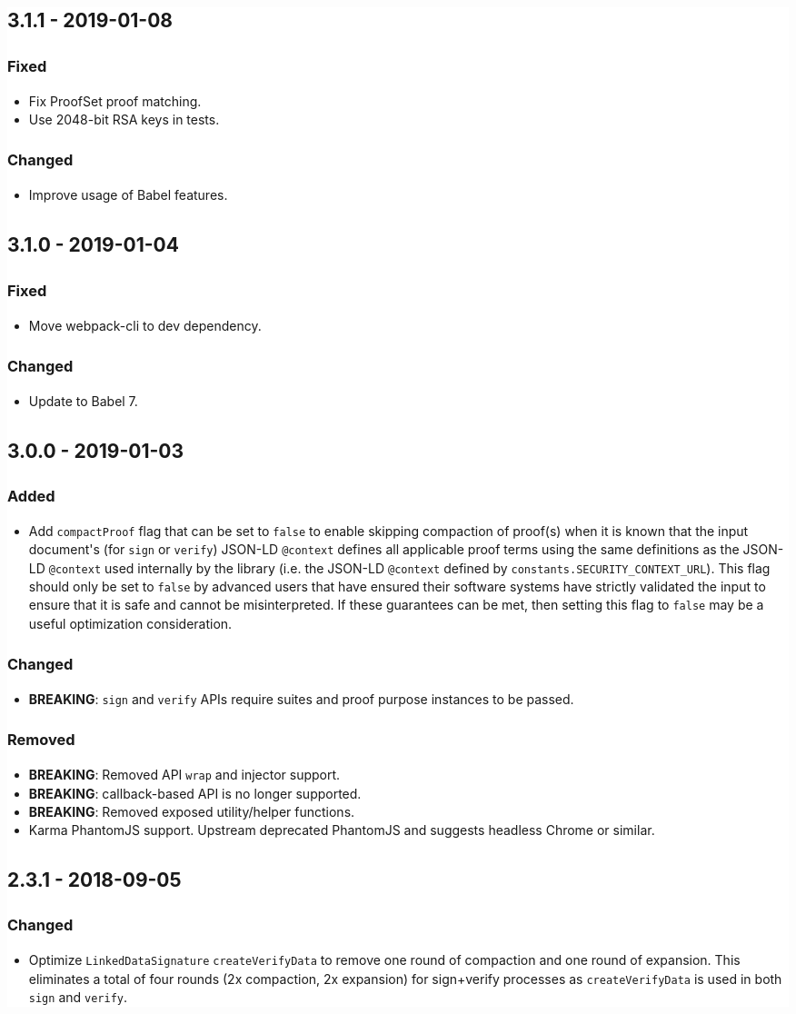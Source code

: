 ## 3.1.1 - 2019-01-08

### Fixed
- Fix ProofSet proof matching.
- Use 2048-bit RSA keys in tests.

### Changed
- Improve usage of Babel features.

## 3.1.0 - 2019-01-04

### Fixed
- Move webpack-cli to dev dependency.

### Changed
- Update to Babel 7.

## 3.0.0 - 2019-01-03

### Added
- Add `compactProof` flag that can be set to `false` to enable skipping
  compaction of proof(s) when it is known that the input document's (for `sign`
  or `verify`) JSON-LD `@context` defines all applicable proof terms using the
  same definitions as the JSON-LD `@context` used internally by the library
  (i.e. the JSON-LD `@context` defined by `constants.SECURITY_CONTEXT_URL`).
  This flag should only be set to `false` by advanced users that have ensured
  their software systems have strictly validated the input to ensure that it
  is safe and cannot be misinterpreted. If these guarantees can be met, then
  setting this flag to `false` may be a useful optimization consideration.

### Changed
- **BREAKING**: `sign` and `verify` APIs require suites and proof purpose
  instances to be passed.

### Removed
- **BREAKING**: Removed API `wrap` and injector support.
- **BREAKING**: callback-based API is no longer supported.
- **BREAKING**: Removed exposed utility/helper functions.
- Karma PhantomJS support. Upstream deprecated PhantomJS and suggests headless
  Chrome or similar.

## 2.3.1 - 2018-09-05

### Changed
- Optimize `LinkedDataSignature` `createVerifyData` to remove
  one round of compaction and one round of expansion. This
  eliminates a total of four rounds (2x compaction, 2x expansion)
  for sign+verify processes as `createVerifyData` is used
  in both `sign` and `verify`.
